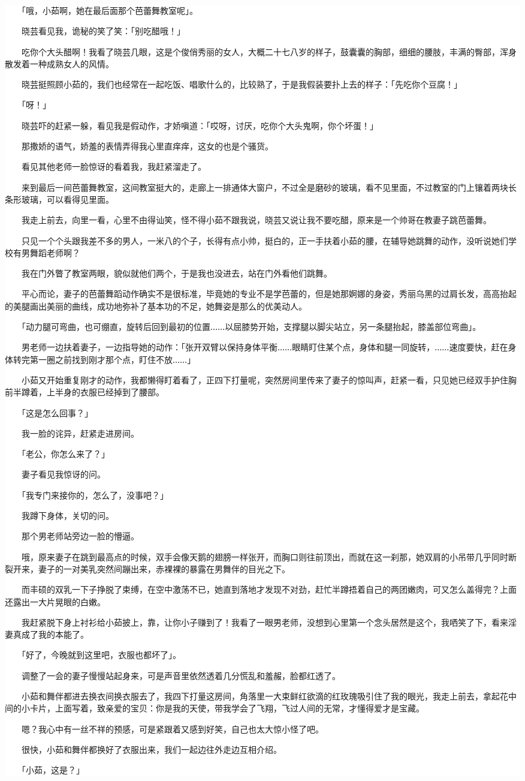 　　「哦，小茹啊，她在最后面那个芭蕾舞教室呢」。

　　晓芸看见我，诡秘的笑了笑：「别吃醋哦！」

　　吃你个大头醋啊！我看了晓芸几眼，这是个俊俏秀丽的女人，大概二十七八岁的样子，鼓囊囊的胸部，细细的腰肢，丰满的臀部，浑身散发着一种成熟女人的风情。

　　晓芸挺照顾小茹的，我们也经常在一起吃饭、唱歌什么的，比较熟了，于是我假装要扑上去的样子：「先吃你个豆腐！」

　　「呀！」

　　晓芸吓的赶紧一躲，看见我是假动作，才娇嗔道：「哎呀，讨厌，吃你个大头鬼啊，你个坏蛋！」

　　那撒娇的语气，娇羞的表情弄得我心里直痒痒，这女的也是个骚货。

　　看见其他老师一脸惊讶的看着我，我赶紧溜走了。

　　来到最后一间芭蕾舞教室，这间教室挺大的，走廊上一排通体大窗户，不过全是磨砂的玻璃，看不见里面，不过教室的门上镶着两块长条形玻璃，可以看得见里面。

　　我走上前去，向里一看，心里不由得讪笑，怪不得小茹不跟我说，晓芸又说让我不要吃醋，原来是一个帅哥在教妻子跳芭蕾舞。

　　只见一个个头跟我差不多的男人，一米八的个子，长得有点小帅，挺白的，正一手扶着小茹的腰，在辅导她跳舞的动作，没听说她们学校有男舞蹈老师啊？

　　我在门外瞥了教室两眼，貌似就他们两个，于是我也没进去，站在门外看他们跳舞。

　　平心而论，妻子的芭蕾舞蹈动作确实不是很标准，毕竟她的专业不是学芭蕾的，但是她那婀娜的身姿，秀丽乌黑的过肩长发，高高抬起的美腿画出美丽的曲线，成功地弥补了基本功的不足，她舞姿是那么的优美动人。

　　「动力腿可弯曲，也可绷直，旋转后回到最初的位置……以屈膝势开始，支撑腿以脚尖站立，另一条腿抬起，膝盖部位弯曲」。

　　男老师一边扶着妻子，一边指导她的动作：「张开双臂以保持身体平衡……眼睛盯住某个点，身体和腿一同旋转，……速度要快，赶在身体转完第一圈之前找到刚才那个点，盯住不放……」

　　小茹又开始重复刚才的动作，我都懒得盯着看了，正四下打量呢，突然房间里传来了妻子的惊叫声，赶紧一看，只见她已经双手护住胸前半蹲着，上半身的衣服已经掉到了腰部。

　　「这是怎么回事？」

　　我一脸的诧异，赶紧走进房间。

　　「老公，你怎么来了？」

　　妻子看见我惊讶的问。

　　「我专门来接你的，怎么了，没事吧？」

　　我蹲下身体，关切的问。

　　那个男老师站旁边一脸的懵逼。

　　哦，原来妻子在跳到最高点的时候，双手会像天鹅的翅膀一样张开，而胸口则往前顶出，而就在这一刹那，她双肩的小吊带几乎同时断裂开来，妻子的一对美乳突然间蹦出来，赤裸裸的暴露在男舞伴的目光之下。

　　而丰硕的双乳一下子挣脱了束缚，在空中激荡不已，她直到落地才发现不对劲，赶忙半蹲捂着自己的两团嫩肉，可又怎么盖得完？上面还露出一大片晃眼的白嫩。

　　我赶紧脱下身上衬衫给小茹披上，靠，让你小子赚到了！我看了一眼男老师，没想到心里第一个念头居然是这个，我哂笑了下，看来淫妻真成了我的本能了。

　　「好了，今晚就到这里吧，衣服也都坏了」。

　　调整了一会的妻子慢慢站起身来，可是声音里依然透着几分慌乱和羞赧，脸都红透了。

　　小茹和舞伴都进去换衣间换衣服去了，我四下打量这房间，角落里一大束鲜红欲滴的红玫瑰吸引住了我的眼光，我走上前去，拿起花中间的小卡片，上面写着，致亲爱的宝贝：你是我的天使，带我学会了飞翔，飞过人间的无常，才懂得爱才是宝藏。

　　嗯？我心中有一丝不祥的预感，可是紧跟着又感到好笑，自己也太大惊小怪了吧。

　　很快，小茹和舞伴都换好了衣服出来，我们一起边往外走边互相介绍。

　　「小茹，这是？」
